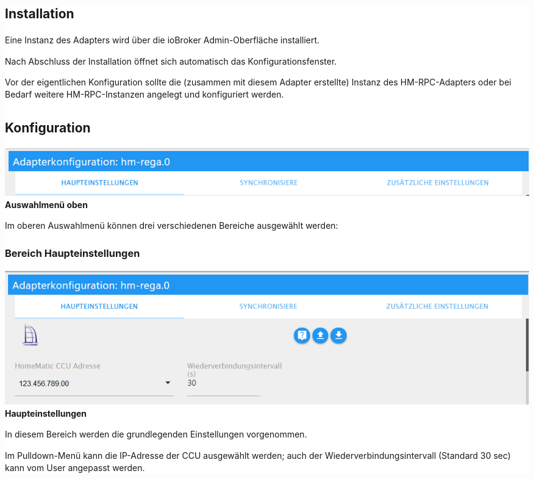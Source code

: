 ## Installation

Eine Instanz des Adapters wird über die ioBroker Admin-Oberfläche installiert.

Nach Abschluss der Installation öffnet sich automatisch das
Konfigurationsfenster.

Vor der eigentlichen Konfiguration sollte die (zusammen mit diesem Adapter
erstellte) Instanz des HM-RPC-Adapters oder bei Bedarf weitere HM-RPC-Instanzen
angelegt und konfiguriert werden.

## Konfiguration

![](media/01c7dbc4da0240421b0711b331971d2d.png)
**Auswahlmenü oben**

Im oberen Auswahlmenü können drei verschiedenen Bereiche ausgewählt werden:

### Bereich Haupteinstellungen
![](media/3e0325b2bf61e508e131f8792e2c004d.png)
**Haupteinstellungen**

In diesem Bereich werden die grundlegenden Einstellungen vorgenommen.

Im Pulldown-Menü kann die IP-Adresse der CCU ausgewählt werden; auch der
Wiederverbindungsintervall (Standard 30 sec) kann vom User angepasst werden.
